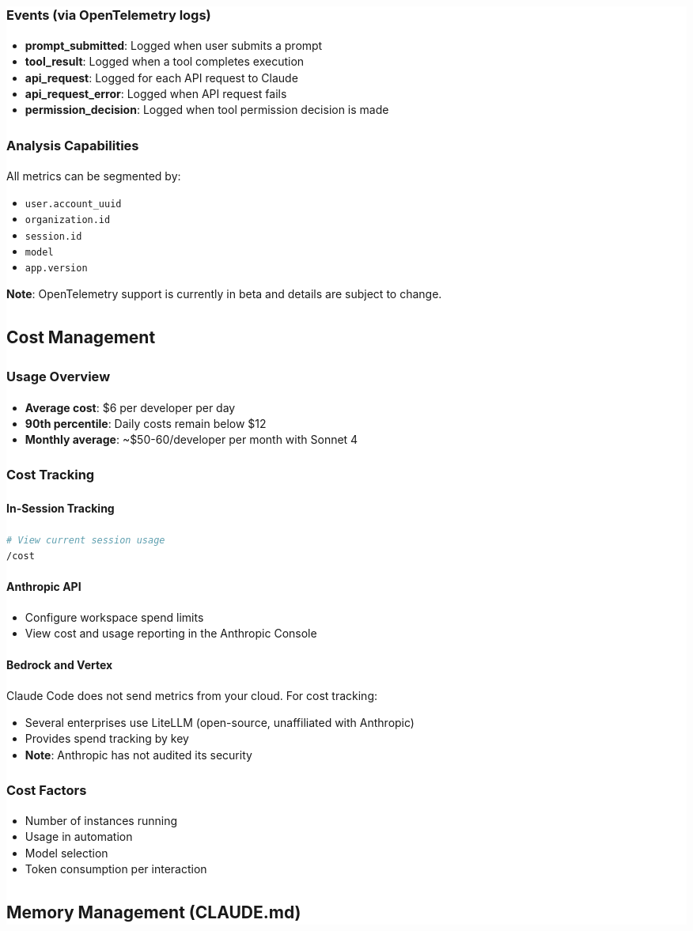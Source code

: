 ### Events (via OpenTelemetry logs)
- **prompt_submitted**: Logged when user submits a prompt
- **tool_result**: Logged when a tool completes execution
- **api_request**: Logged for each API request to Claude
- **api_request_error**: Logged when API request fails
- **permission_decision**: Logged when tool permission decision is made

### Analysis Capabilities
All metrics can be segmented by:
- `user.account_uuid`
- `organization.id`
- `session.id`
- `model`
- `app.version`

**Note**: OpenTelemetry support is currently in beta and details are subject to change.

## Cost Management

### Usage Overview
- **Average cost**: $6 per developer per day
- **90th percentile**: Daily costs remain below $12
- **Monthly average**: ~$50-60/developer per month with Sonnet 4

### Cost Tracking

#### In-Session Tracking
```bash
# View current session usage
/cost
```

#### Anthropic API
- Configure workspace spend limits
- View cost and usage reporting in the Anthropic Console

#### Bedrock and Vertex
Claude Code does not send metrics from your cloud. For cost tracking:
- Several enterprises use LiteLLM (open-source, unaffiliated with Anthropic)
- Provides spend tracking by key
- **Note**: Anthropic has not audited its security

### Cost Factors
- Number of instances running
- Usage in automation
- Model selection
- Token consumption per interaction

## Memory Management (CLAUDE.md)
